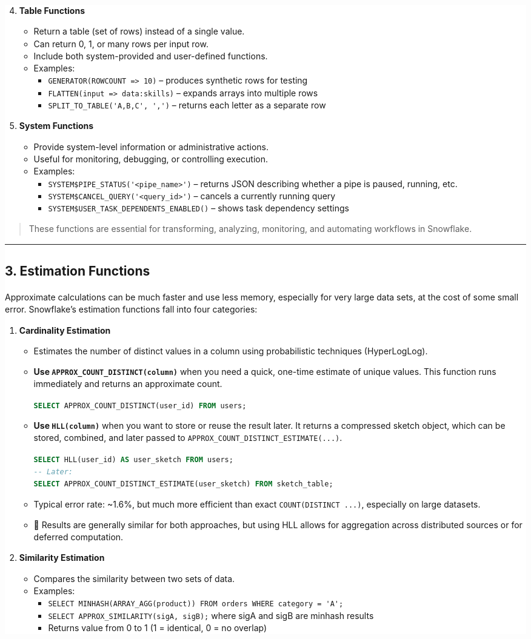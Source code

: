 4. **Table Functions**
    - Return a table (set of rows) instead of a single value.
    - Can return 0, 1, or many rows per input row.
    - Include both system-provided and user-defined functions.
    - Examples:
        - `GENERATOR(ROWCOUNT => 10)` – produces synthetic rows for testing
        - `FLATTEN(input => data:skills)` – expands arrays into multiple rows
        - `SPLIT_TO_TABLE('A,B,C', ',')` – returns each letter as a separate row

5. **System Functions**
    - Provide system-level information or administrative actions.
    - Useful for monitoring, debugging, or controlling execution.
    - Examples:
        - `SYSTEM$PIPE_STATUS('<pipe_name>')` – returns JSON describing whether a pipe is paused, running, etc.
        - `SYSTEM$CANCEL_QUERY('<query_id>')` – cancels a currently running query
        - `SYSTEM$USER_TASK_DEPENDENTS_ENABLED()` – shows task dependency settings

> These functions are essential for transforming, analyzing, monitoring, and automating workflows in Snowflake.


---

## 3. Estimation Functions

Approximate calculations can be much faster and use less memory, especially for very large data sets, at the cost of some small error. Snowflake’s estimation functions fall into four categories:

1. **Cardinality Estimation**
   - Estimates the number of distinct values in a column using probabilistic techniques (HyperLogLog).

   - **Use `APPROX_COUNT_DISTINCT(column)`** when you need a quick, one-time estimate of unique values. This function runs immediately and returns an approximate count.
     ```sql
     SELECT APPROX_COUNT_DISTINCT(user_id) FROM users;
     ```

   - **Use `HLL(column)`** when you want to store or reuse the result later. It returns a compressed sketch object, which can be stored, combined, and later passed to `APPROX_COUNT_DISTINCT_ESTIMATE(...)`.
     ```sql
     SELECT HLL(user_id) AS user_sketch FROM users;
     -- Later:
     SELECT APPROX_COUNT_DISTINCT_ESTIMATE(user_sketch) FROM sketch_table;
     ```

   - Typical error rate: ~1.6%, but much more efficient than exact `COUNT(DISTINCT ...)`, especially on large datasets.
   - 🔁 Results are generally similar for both approaches, but using HLL allows for aggregation across distributed sources or for deferred computation.


2. **Similarity Estimation**
    - Compares the similarity between two sets of data.
    - Examples:
        - `SELECT MINHASH(ARRAY_AGG(product)) FROM orders WHERE category = 'A';`
        - `SELECT APPROX_SIMILARITY(sigA, sigB);` where sigA and sigB are minhash results
        - Returns value from 0 to 1 (1 = identical, 0 = no overlap)
